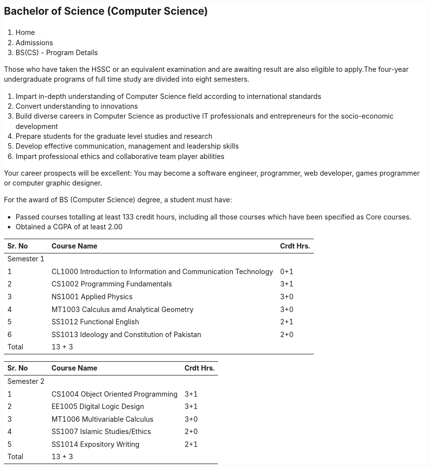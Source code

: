 ## Bachelor of Science (Computer Science)

1. Home
2. Admissions
3. BS(CS) - Program Details

Those who have taken the HSSC or an equivalent examination and are awaiting result are also eligible to apply.The four-year undergraduate programs of full time study are divided into eight semesters.

1. Impart in-depth understanding of Computer Science field according to international standards
2. Convert understanding to innovations
3. Build diverse careers in Computer Science as productive IT professionals  and entrepreneurs for the socio-economic development
4. Prepare students for the graduate level studies and research
5. Develop effective communication, management and leadership skills
6. Impart professional ethics and collaborative team player abilities

Your career prospects will be excellent: You may become a software engineer, programmer, web developer, games programmer or computer graphic designer.

For the award of BS (Computer Science) degree, a student must have:

- Passed courses totalling at least 133 credit hours, including all those courses which have been specified as Core courses.
- Obtained a CGPA of at least 2.00

| Sr. No | Course Name | Crdt Hrs. |
| :-- | :-- | :-- |
| Semester 1 |
| 1 | CL1000 Introduction to Information and Communication Technology | 0+1 |
| 2 | CS1002 Programming Fundamentals | 3+1 |
| 3 | NS1001 Applied Physics | 3+0 |
| 4 | MT1003 Calculus amd Analytical Geometry | 3+0 |
| 5 | SS1012 Functional English | 2+1 |
| 6 | SS1013 Ideology and Constitution of Pakistan | 2+0 |
| Total | 13 + 3 |

| Sr. No | Course Name | Crdt Hrs. |
| :-- | :-- | :-- |
| Semester 2 |
| 1 | CS1004 Object Oriented Programming | 3+1 |
| 2 | EE1005 Digital Logic Design | 3+1 |
| 3 | MT1006 Multivariable Calculus | 3+0 |
| 4 | SS1007 Islamic Studies/Ethics | 2+0 |
| 5 | SS1014 Expository Writing | 2+1 |
| Total | 13 + 3 |
